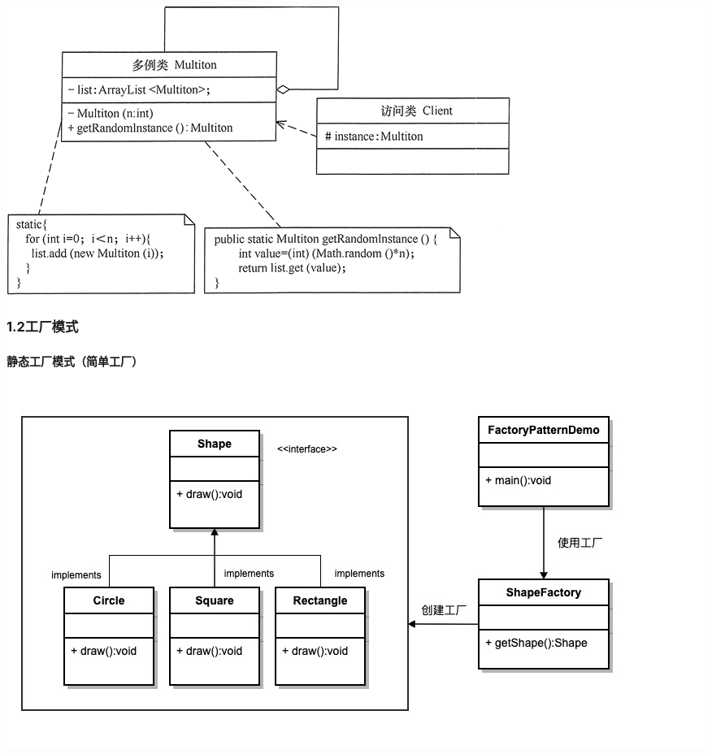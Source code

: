 ![3-1Q1131KQ4K8](/assets/media/pictures/designpattern/设计模式.assets/3-1Q1131KQ4K8.gif)

### 1.2工厂模式

#### 静态工厂模式（简单工厂）

![factorypattern](/assets/media/pictures/designpattern/设计模式.assets/factorypattern.jpg)
